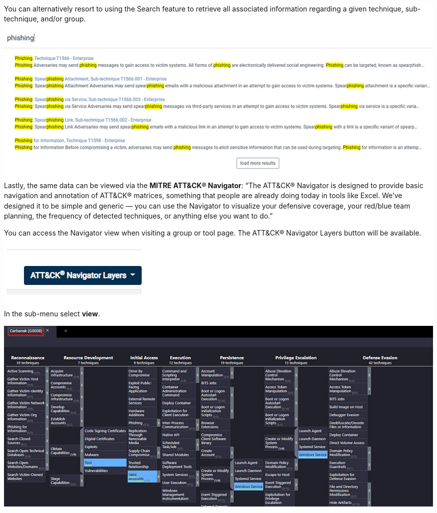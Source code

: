 You can alternatively resort to using the Search feature to retrieve all associated information regarding a given technique, sub-technique, and/or group.

![](01%20-%20Cyber%20Defence%20Frameworks/_resources/06%20MITRE/76f8f9dd6eacaa054b76dd5b4d9d09ae_MD5.jpg)

Lastly, the same data can be viewed via the **MITRE ATT&CK® Navigator**: “The ATT&CK® Navigator is designed to provide basic navigation and annotation of ATT&CK® matrices, something that people are already doing today in tools like Excel. We’ve designed it to be simple and generic — you can use the Navigator to visualize your defensive coverage, your red/blue team planning, the frequency of detected techniques, or anything else you want to do.”

You can access the Navigator view when visiting a group or tool page. The ATT&CK® Navigator Layers button will be available.

![](01%20-%20Cyber%20Defence%20Frameworks/_resources/06%20MITRE/eedae56b9e25f19954341b5eb284aee0_MD5.jpg)

In the sub-menu select **view**.

![](01%20-%20Cyber%20Defence%20Frameworks/_resources/06%20MITRE/90d42b5015359a534ca0a23415832d97_MD5.jpg)
